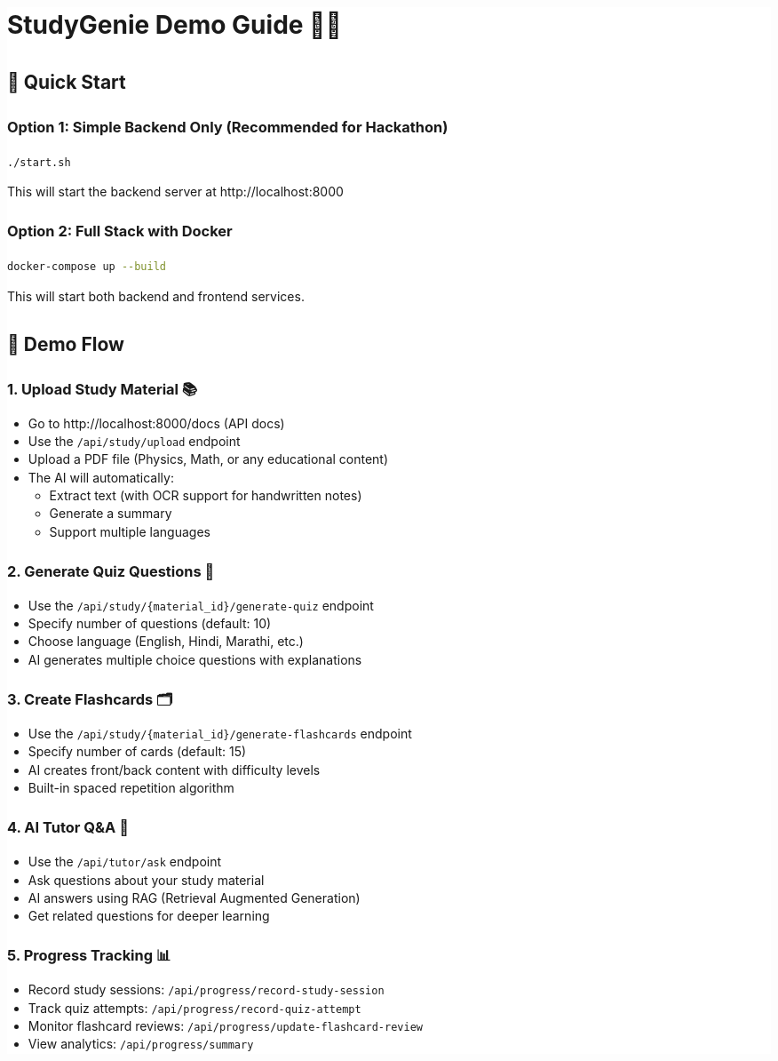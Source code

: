 # StudyGenie Demo Guide 🧠✨

## 🚀 Quick Start

### Option 1: Simple Backend Only (Recommended for Hackathon)
```bash
./start.sh
```
This will start the backend server at http://localhost:8000

### Option 2: Full Stack with Docker
```bash
docker-compose up --build
```
This will start both backend and frontend services.

## 🎯 Demo Flow

### 1. **Upload Study Material** 📚
- Go to http://localhost:8000/docs (API docs)
- Use the `/api/study/upload` endpoint
- Upload a PDF file (Physics, Math, or any educational content)
- The AI will automatically:
  - Extract text (with OCR support for handwritten notes)
  - Generate a summary
  - Support multiple languages

### 2. **Generate Quiz Questions** 🧪
- Use the `/api/study/{material_id}/generate-quiz` endpoint
- Specify number of questions (default: 10)
- Choose language (English, Hindi, Marathi, etc.)
- AI generates multiple choice questions with explanations

### 3. **Create Flashcards** 🗂️
- Use the `/api/study/{material_id}/generate-flashcards` endpoint
- Specify number of cards (default: 15)
- AI creates front/back content with difficulty levels
- Built-in spaced repetition algorithm

### 4. **AI Tutor Q&A** 🤖
- Use the `/api/tutor/ask` endpoint
- Ask questions about your study material
- AI answers using RAG (Retrieval Augmented Generation)
- Get related questions for deeper learning

### 5. **Progress Tracking** 📊
- Record study sessions: `/api/progress/record-study-session`
- Track quiz attempts: `/api/progress/record-quiz-attempt`
- Monitor flashcard reviews: `/api/progress/update-flashcard-review`
- View analytics: `/api/progress/summary`
